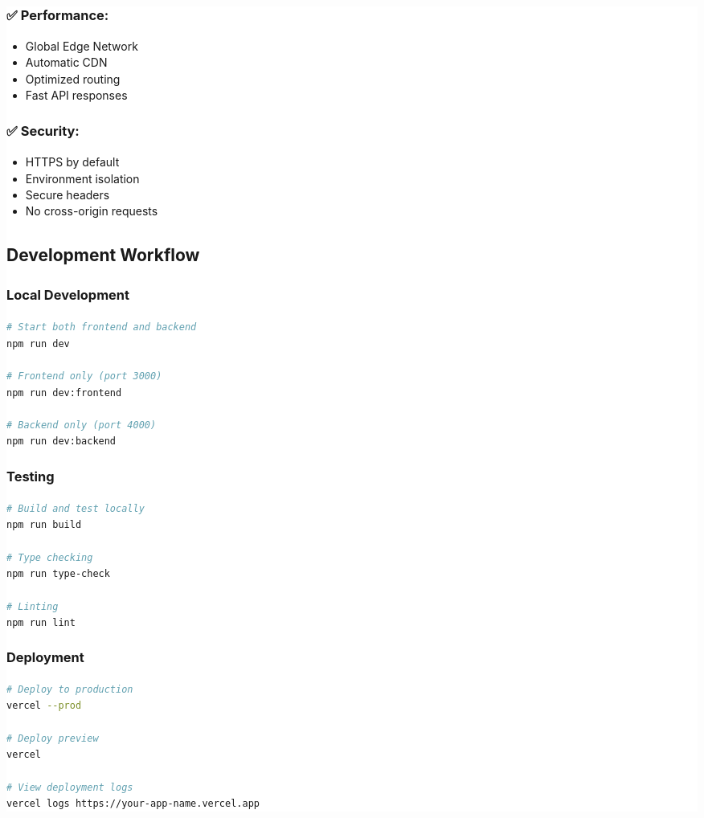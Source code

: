 ### ✅ **Performance:**
- Global Edge Network
- Automatic CDN
- Optimized routing
- Fast API responses

### ✅ **Security:**
- HTTPS by default
- Environment isolation
- Secure headers
- No cross-origin requests

## Development Workflow

### Local Development
```bash
# Start both frontend and backend
npm run dev

# Frontend only (port 3000)
npm run dev:frontend

# Backend only (port 4000)
npm run dev:backend
```

### Testing
```bash
# Build and test locally
npm run build

# Type checking
npm run type-check

# Linting
npm run lint
```

### Deployment
```bash
# Deploy to production
vercel --prod

# Deploy preview
vercel

# View deployment logs
vercel logs https://your-app-name.vercel.app
```
